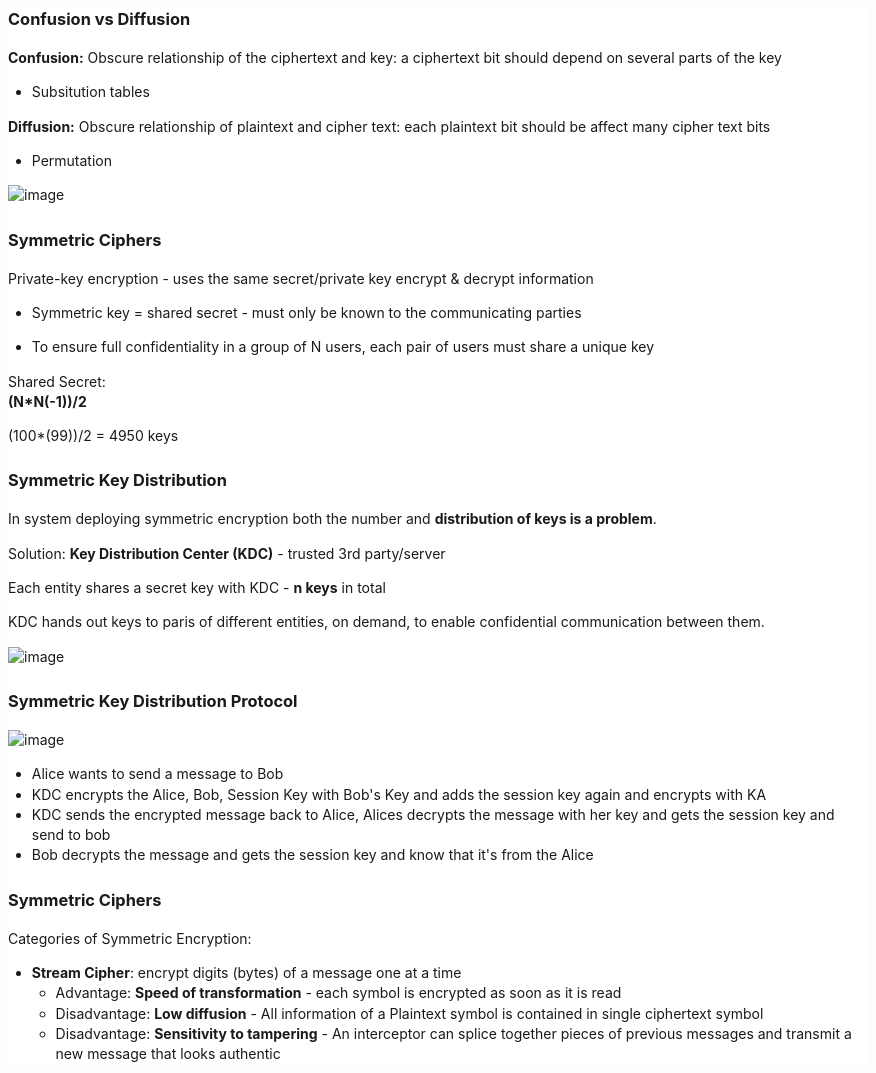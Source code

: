 
### Confusion vs Diffusion 

**Confusion:** Obscure relationship of the ciphertext and key: a ciphertext bit should depend on several parts of the key 
  - Subsitution tables 
 
**Diffusion:** Obscure relationship of plaintext and cipher text: each plaintext bit should be affect many cipher text bits 
  - Permutation 

![image](https://user-images.githubusercontent.com/79100627/162644730-8cfa8915-f4fe-492a-96c2-c5f328906ff5.png)

### Symmetric Ciphers 

Private-key encryption - uses the same secret/private key encrypt & decrypt information 

- Symmetric key = shared secret - must only be known to the communicating parties 

- To ensure full confidentiality in a group of N users, each pair of users must share a unique key 

Shared Secret: </br>
**(N*N(-1))/2**

(100*(99))/2 = 4950 keys 

### Symmetric Key Distribution

In system deploying symmetric encryption both the number and **distribution of keys is a problem**.

Solution: **Key Distribution Center (KDC)** - trusted 3rd party/server 

Each entity shares a secret key with KDC - **n keys** in total 

KDC hands out keys to paris of different entities, on demand, to enable confidential communication between them. 

![image](https://user-images.githubusercontent.com/79100627/162645049-519e344d-ea56-4e4b-8fc3-06238253f895.png)

### Symmetric Key Distribution Protocol 

![image](https://user-images.githubusercontent.com/79100627/162645081-34a0f548-4cd3-4340-8c6a-85e1295f41de.png)

- Alice wants to send a message to Bob
- KDC encrypts the Alice, Bob, Session Key with Bob's Key and adds the session key again and encrypts with KA 
- KDC sends the encrypted message back to Alice, Alices decrypts the message with her key and gets the session key and send to bob 
- Bob decrypts the message and gets the session key and know that it's from the Alice 


### Symmetric Ciphers 

Categories of Symmetric Encryption:

- **Stream Cipher**: encrypt digits (bytes) of a message one at a time 
    - Advantage: **Speed of transformation** - each symbol is encrypted as soon as it is read 
    - Disadvantage: **Low diffusion** - All information of a Plaintext symbol is contained in single ciphertext symbol 
    - Disadvantage: **Sensitivity to tampering** - An interceptor can splice together pieces of previous messages and transmit a new message that looks authentic 
